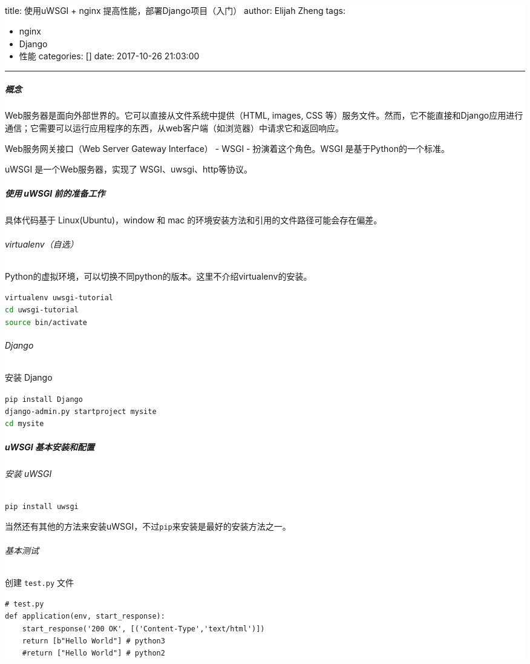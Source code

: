 title: 使用uWSGI + nginx 提高性能，部署Django项目（入门）
author: Elijah Zheng
tags:
  - nginx
  - Django
  - 性能
categories: []
date: 2017-10-26 21:03:00
---
##### 概念

Web服务器是面向外部世界的。它可以直接从文件系统中提供（HTML, images, CSS 等）服务文件。然而，它不能直接和Django应用进行通信；它需要可以运行应用程序的东西，从web客户端（如浏览器）中请求它和返回响应。

Web服务网关接口（Web Server Gateway Interface） - WSGI - 扮演着这个角色。WSGI 是基于Python的一个标准。

uWSGI 是一个Web服务器，实现了 WSGI、uwsgi、http等协议。



##### 使用 uWSGI 前的准备工作
具体代码基于 Linux(Ubuntu)，window 和 mac 的环境安装方法和引用的文件路径可能会存在偏差。
###### virtualenv（自选）
Python的虚拟环境，可以切换不同python的版本。这里不介绍virtualenv的安装。
``` bash
virtualenv uwsgi-tutorial
cd uwsgi-tutorial
source bin/activate
```

###### Django

安装 Django
```bash
pip install Django
django-admin.py startproject mysite
cd mysite
```
##### uWSGI 基本安装和配置

###### 安装 uWSGI
```bash
pip install uwsgi
```
当然还有其他的方法来安装uWSGI，不过``pip``来安装是最好的安装方法之一。

###### 基本测试

创建 ``test.py`` 文件
```
# test.py
def application(env, start_response):
    start_response('200 OK', [('Content-Type','text/html')])
    return [b"Hello World"] # python3
    #return ["Hello World"] # python2
```
